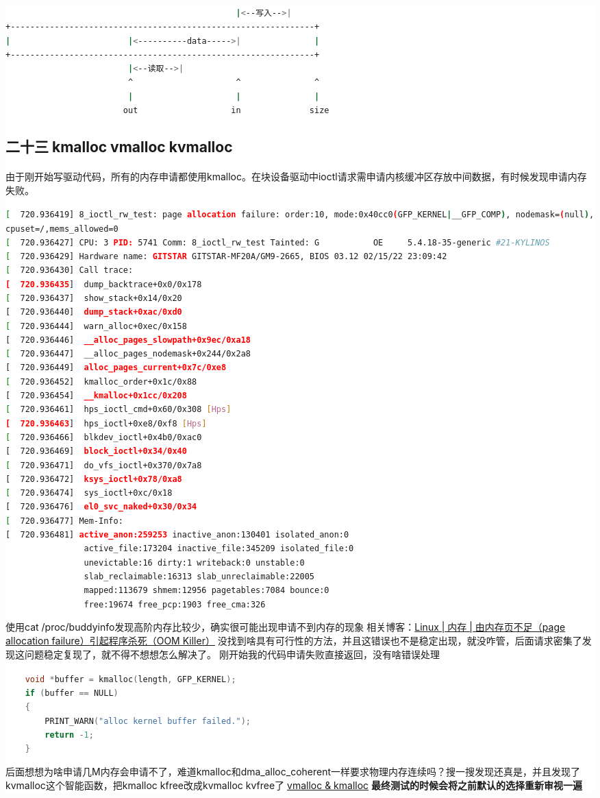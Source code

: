 ```bash
                                               |<--写入-->|
+--------------------------------------------------------------+
|                        |<----------data----->|               |
+--------------------------------------------------------------+
                         |<--读取-->|
                         ^                     ^               ^
                         |                     |               |
                        out                   in              size

```

## 二十三 kmalloc vmalloc kvmalloc
由于刚开始写驱动代码，所有的内存申请都使用kmalloc。在块设备驱动中ioctl请求需申请内核缓冲区存放中间数据，有时候发现申请内存失败。

```bash
[  720.936419] 8_ioctl_rw_test: page allocation failure: order:10, mode:0x40cc0(GFP_KERNEL|__GFP_COMP), nodemask=(null),cpuset=/,mems_allowed=0
[  720.936427] CPU: 3 PID: 5741 Comm: 8_ioctl_rw_test Tainted: G           OE     5.4.18-35-generic #21-KYLINOS
[  720.936429] Hardware name: GITSTAR GITSTAR-MF20A/GM9-2665, BIOS 03.12 02/15/22 23:09:42
[  720.936430] Call trace:
[  720.936435]  dump_backtrace+0x0/0x178
[  720.936437]  show_stack+0x14/0x20
[  720.936440]  dump_stack+0xac/0xd0
[  720.936444]  warn_alloc+0xec/0x158
[  720.936446]  __alloc_pages_slowpath+0x9ec/0xa18
[  720.936447]  __alloc_pages_nodemask+0x244/0x2a8
[  720.936449]  alloc_pages_current+0x7c/0xe8
[  720.936452]  kmalloc_order+0x1c/0x88
[  720.936454]  __kmalloc+0x1cc/0x208
[  720.936461]  hps_ioctl_cmd+0x60/0x308 [Hps]
[  720.936463]  hps_ioctl+0xe8/0xf8 [Hps]
[  720.936466]  blkdev_ioctl+0x4b0/0xac0
[  720.936469]  block_ioctl+0x34/0x40
[  720.936471]  do_vfs_ioctl+0x370/0x7a8
[  720.936472]  ksys_ioctl+0x78/0xa8
[  720.936474]  sys_ioctl+0xc/0x18
[  720.936476]  el0_svc_naked+0x30/0x34
[  720.936477] Mem-Info:
[  720.936481] active_anon:259253 inactive_anon:130401 isolated_anon:0
                active_file:173204 inactive_file:345209 isolated_file:0
                unevictable:16 dirty:1 writeback:0 unstable:0
                slab_reclaimable:16313 slab_unreclaimable:22005
                mapped:113679 shmem:12956 pagetables:7084 bounce:0
                free:19674 free_pcp:1903 free_cma:326
```
使用cat /proc/buddyinfo发现高阶内存比较少，确实很可能出现申请不到内存的现象
相关博客：[Linux | 内存 | 由内存页不足（page allocation failure）引起程序杀死（OOM Killer）](https://blog.csdn.net/MissMango0820/article/details/128480885)
没找到啥具有可行性的方法，并且这错误也不是稳定出现，就没咋管，后面请求密集了发现这问题稳定复现了，就不得不想想怎么解决了。
刚开始我的代码申请失败直接返回，没有啥错误处理
```c
    void *buffer = kmalloc(length, GFP_KERNEL); 
    if (buffer == NULL)
    {
        PRINT_WARN("alloc kernel buffer failed.");
        return -1;
    }
```
后面想想为啥申请几M内存会申请不了，难道kmalloc和dma_alloc_coherent一样要求物理内存连续吗？搜一搜发现还真是，并且发现了kvmalloc这个智能函数，把kmalloc kfree改成kvmalloc kvfree了
[vmalloc & kmalloc](https://zhuanlan.zhihu.com/p/337216805)
**最终测试的时候会将之前默认的选择重新审视一遍**
